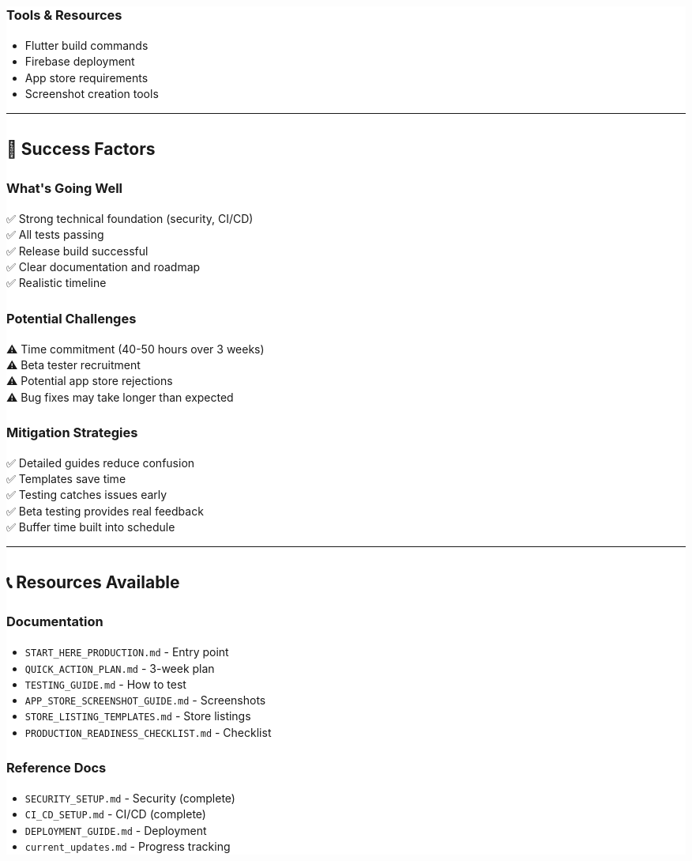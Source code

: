 ### Tools & Resources

- Flutter build commands
- Firebase deployment
- App store requirements
- Screenshot creation tools

---

## 🚀 Success Factors

### What's Going Well

✅ Strong technical foundation (security, CI/CD)  
✅ All tests passing  
✅ Release build successful  
✅ Clear documentation and roadmap  
✅ Realistic timeline

### Potential Challenges

⚠️ Time commitment (40-50 hours over 3 weeks)  
⚠️ Beta tester recruitment  
⚠️ Potential app store rejections  
⚠️ Bug fixes may take longer than expected

### Mitigation Strategies

✅ Detailed guides reduce confusion  
✅ Templates save time  
✅ Testing catches issues early  
✅ Beta testing provides real feedback  
✅ Buffer time built into schedule

---

## 📞 Resources Available

### Documentation

- `START_HERE_PRODUCTION.md` - Entry point
- `QUICK_ACTION_PLAN.md` - 3-week plan
- `TESTING_GUIDE.md` - How to test
- `APP_STORE_SCREENSHOT_GUIDE.md` - Screenshots
- `STORE_LISTING_TEMPLATES.md` - Store listings
- `PRODUCTION_READINESS_CHECKLIST.md` - Checklist

### Reference Docs

- `SECURITY_SETUP.md` - Security (complete)
- `CI_CD_SETUP.md` - CI/CD (complete)
- `DEPLOYMENT_GUIDE.md` - Deployment
- `current_updates.md` - Progress tracking
